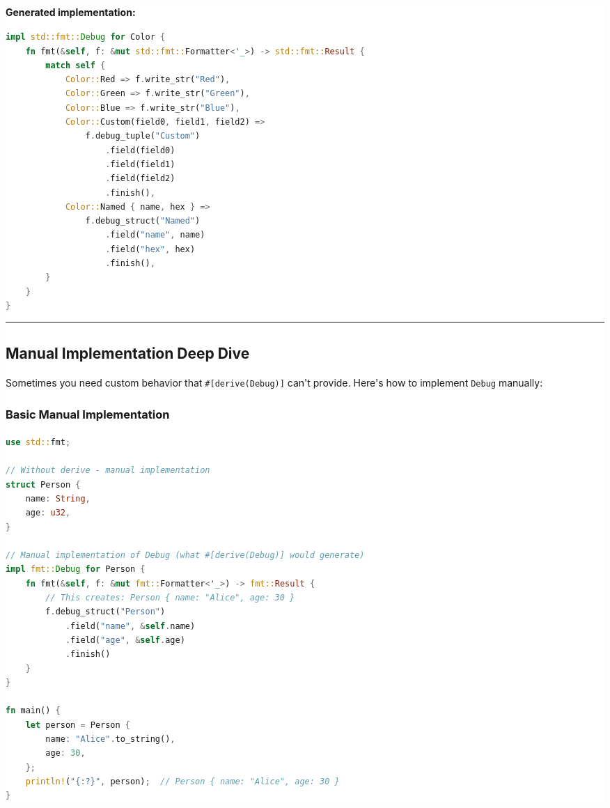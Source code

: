 **Generated implementation:**
```rust
impl std::fmt::Debug for Color {
    fn fmt(&self, f: &mut std::fmt::Formatter<'_>) -> std::fmt::Result {
        match self {
            Color::Red => f.write_str("Red"),
            Color::Green => f.write_str("Green"),
            Color::Blue => f.write_str("Blue"),
            Color::Custom(field0, field1, field2) => 
                f.debug_tuple("Custom")
                    .field(field0)
                    .field(field1)
                    .field(field2)
                    .finish(),
            Color::Named { name, hex } => 
                f.debug_struct("Named")
                    .field("name", name)
                    .field("hex", hex)
                    .finish(),
        }
    }
}
```

---

## Manual Implementation Deep Dive

Sometimes you need custom behavior that `#[derive(Debug)]` can't provide. Here's how to implement `Debug` manually:

### Basic Manual Implementation

```rust
use std::fmt;

// Without derive - manual implementation
struct Person {
    name: String,
    age: u32,
}

// Manual implementation of Debug (what #[derive(Debug)] would generate)
impl fmt::Debug for Person {
    fn fmt(&self, f: &mut fmt::Formatter<'_>) -> fmt::Result {
        // This creates: Person { name: "Alice", age: 30 }
        f.debug_struct("Person")
            .field("name", &self.name)
            .field("age", &self.age)
            .finish()
    }
}

fn main() {
    let person = Person {
        name: "Alice".to_string(),
        age: 30,
    };
    println!("{:?}", person);  // Person { name: "Alice", age: 30 }
}
```
